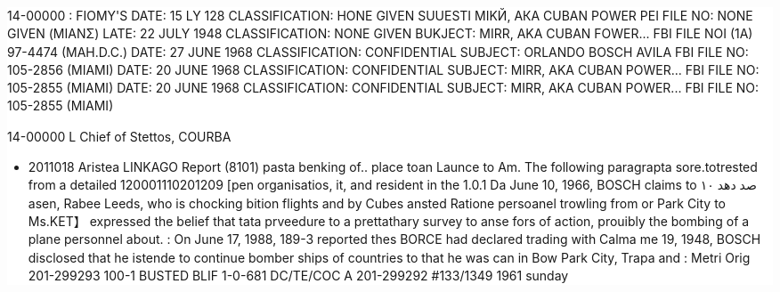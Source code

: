 14-00000
:
FIOMY'S
DATE: 15 LY 128
CLASSIFICATION: HONE GIVEN
SUUESTI MIKЙ, АКА СUBAN POWER
PEI FILE NO: NONE GIVEN (ΜΙΑΝΣ)
LATE: 22 JULY 1948
CLASSIFICATION: NONE GIVEN
BUKJECT: MIRR, AKA CUBAN FOWER...
FBI FILE NOI (1A) 97-4474 (MAH.D.C.)
DATE: 27 JUNE 1968
CLASSIFICATION: CONFIDENTIAL
SUBJECT: ORLANDO BOSCH AVILA
FBI FILE NO: 105-2856 (MIAMI)
DATE: 20 JUNE 1968
CLASSIFICATION: CONFIDENTIAL
SUBJECT: MIRR, AKA CUBAN POWER...
FBI FILE NO: 105-2855 (MIAMI)
DATE: 20 JUNE 1968
CLASSIFICATION: CONFIDENTIAL
SUBJECT: MIRR, AKA CUBAN POWER...
FBI FILE NO: 105-2855 (MIAMI)

14-00000
L
Chief of Stettos, COURBA
- 2011018
Aristea
LINKAGO Report (8101) pasta benking of..
place toan Launce to Am.
The following paragrapta sore.totrested from a detailed
120001110201209 [pen
organisatios, it, and resident in the 1.0.1
Da June 10, 1966, BOSCH claims to
۱۰ صد دهد asen, Rabee Leeds, who is chocking
bition flights and by Cubes ansted Ratione persoanel
trowling from or Park City to Ms.KET】 expressed
the belief that tata prveedure to a prettathary survey
to anse fors of action, prouibly the bombing of a plane
personnel about.
:
On June 17, 1988, 189-3 reported thes BORCE had declared
trading with Calma me 19, 1948, BOSCH disclosed
that he istende to continue bomber ships of countries
to
that he was can in Bow Park City, Trapa and
:
Metri
Orig
201-299293
100-1
BUSTED BLIF
1-0-681
DC/TE/COC
A
201-299292
#133/1349
1961 sunday
